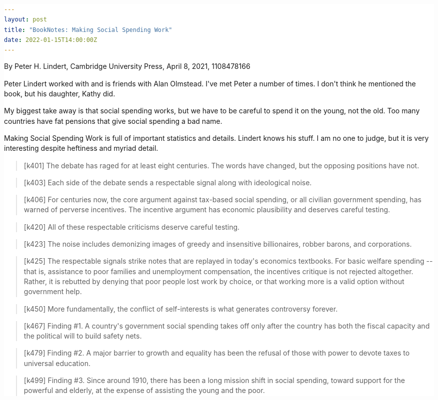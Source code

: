 ```yaml
---
layout: post
title: "BookNotes: Making Social Spending Work"
date: 2022-01-15T14:00:00Z
---
```

By Peter H. Lindert, Cambridge University Press, April 8, 2021, 1108478166

Peter Lindert worked with and is friends with Alan Olmstead. I've met
Peter a number of times. I don't think he mentioned the book, but his
daughter, Kathy did.

My biggest take away is that social spending works, but we have to be
careful to spend it on the young, not the old. Too many countries have
fat pensions that give social spending a bad name.

Making Social Spending Work is full of important statistics and
details.  Lindert knows his stuff. I am no one to judge, but
it is very interesting despite heftiness and myriad detail.

> [k401] The debate has raged for at least eight centuries. The words have
> changed, but the opposing positions have not.

> [k403] Each side of the debate sends a respectable signal along with
> ideological noise.

> [k406] For centuries now, the core argument against tax-based social
> spending, or all civilian government spending, has warned of perverse
> incentives.
> The incentive argument has economic plausibility and deserves
> careful testing.

> [k420] All of these respectable criticisms deserve careful testing.

> [k423] The noise includes demonizing images of greedy and insensitive
> billionaires, robber barons, and corporations.

> [k425] The respectable signals strike notes that are replayed in
> today's economics textbooks. For basic welfare spending -- that is,
> assistance to poor families and unemployment compensation, the incentives
> critique is not rejected altogether. Rather, it is rebutted by denying
> that poor people lost work by choice, or that working more is a valid
> option without government help.

> [k450] More fundamentally, the conflict of self-interests is what
> generates controversy forever.

> [k467] Finding #1. A country's government social spending takes off only
> after the country has both the fiscal capacity and the political will to
> build safety nets.

> [k479] Finding #2. A major barrier to growth and equality has been the
> refusal of those with power to devote taxes to universal education.

> [k499] Finding #3. Since around 1910, there has been a long mission shift
> in social spending, toward support for the powerful and elderly, at the
> expense of assisting the young and the poor.
